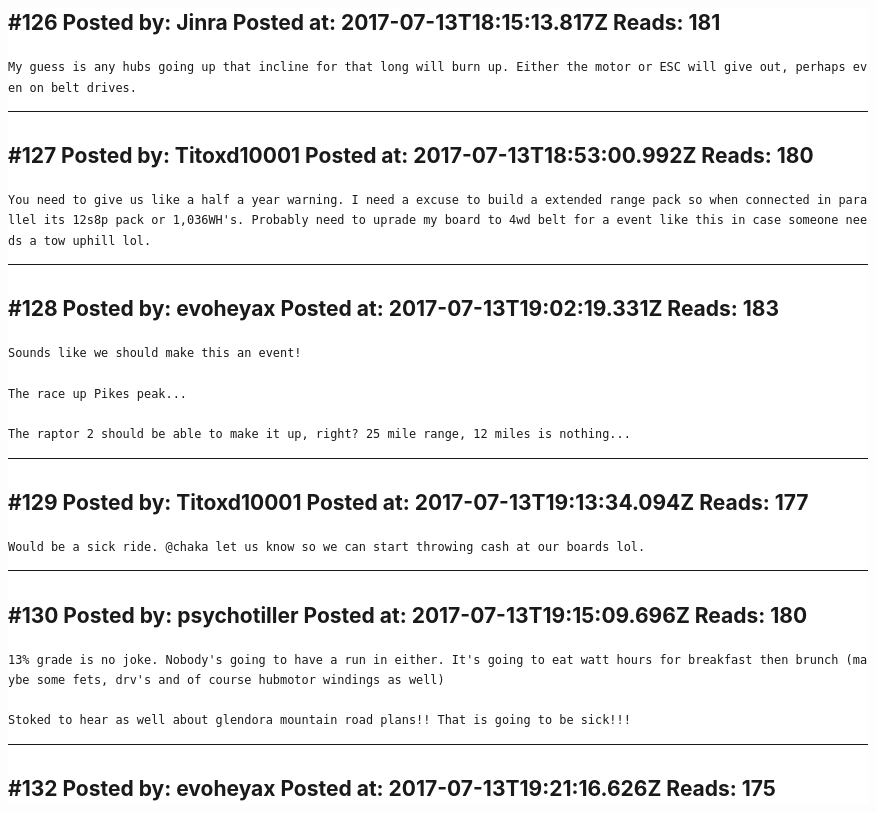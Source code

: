 ## \#126 Posted by: Jinra Posted at: 2017-07-13T18:15:13.817Z Reads: 181

```
My guess is any hubs going up that incline for that long will burn up. Either the motor or ESC will give out, perhaps even on belt drives.
```

---
## \#127 Posted by: Titoxd10001 Posted at: 2017-07-13T18:53:00.992Z Reads: 180

```
You need to give us like a half a year warning. I need a excuse to build a extended range pack so when connected in parallel its 12s8p pack or 1,036WH's. Probably need to uprade my board to 4wd belt for a event like this in case someone needs a tow uphill lol.
```

---
## \#128 Posted by: evoheyax Posted at: 2017-07-13T19:02:19.331Z Reads: 183

```
Sounds like we should make this an event!

The race up Pikes peak...

The raptor 2 should be able to make it up, right? 25 mile range, 12 miles is nothing...
```

---
## \#129 Posted by: Titoxd10001 Posted at: 2017-07-13T19:13:34.094Z Reads: 177

```
Would be a sick ride. @chaka let us know so we can start throwing cash at our boards lol.
```

---
## \#130 Posted by: psychotiller Posted at: 2017-07-13T19:15:09.696Z Reads: 180

```
13% grade is no joke. Nobody's going to have a run in either. It's going to eat watt hours for breakfast then brunch (maybe some fets, drv's and of course hubmotor windings as well)

Stoked to hear as well about glendora mountain road plans!! That is going to be sick!!!
```

---
## \#132 Posted by: evoheyax Posted at: 2017-07-13T19:21:16.626Z Reads: 175
